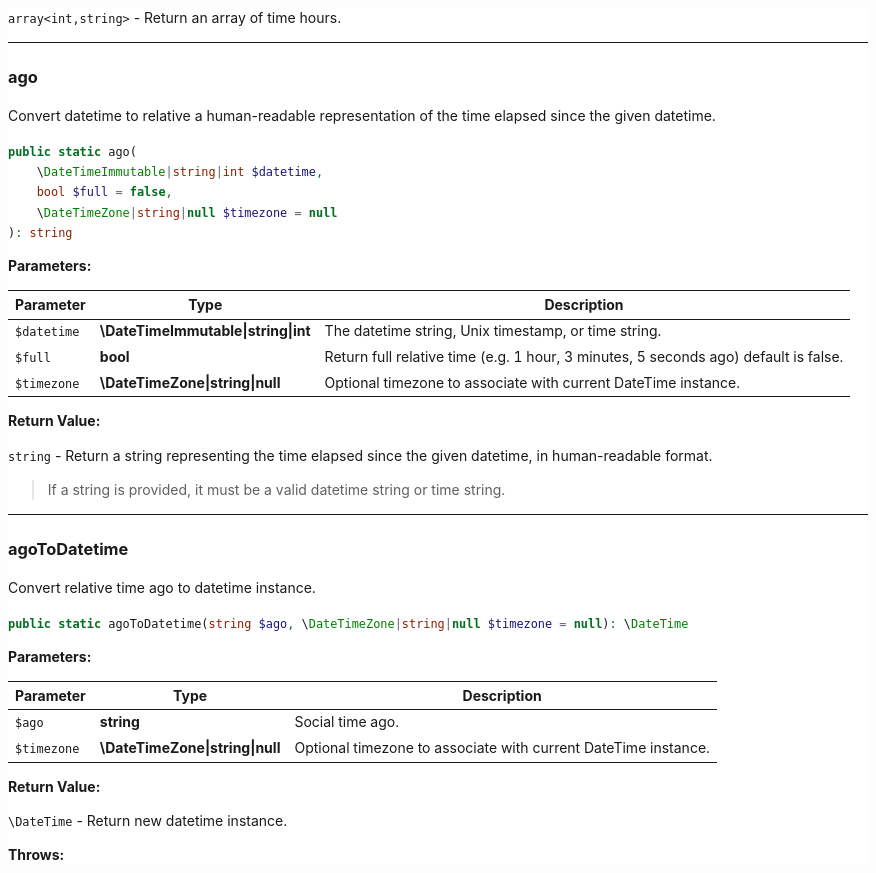`array<int,string>` - Return an array of time hours.

***

### ago

Convert datetime to relative a human-readable representation of the time elapsed since the given datetime.

```php
public static ago(
    \DateTimeImmutable|string|int $datetime, 
    bool $full = false, 
    \DateTimeZone|string|null $timezone = null
): string
```

**Parameters:**

| Parameter | Type | Description |
|-----------|------|-------------|
| `$datetime` | **\DateTimeImmutable&#124;string&#124;int** | The datetime string, Unix timestamp, or time string. |
| `$full` | **bool** | Return full relative time (e.g. 1 hour, 3 minutes, 5 seconds ago) default is false. |
| `$timezone` | **\DateTimeZone&#124;string&#124;null** | Optional timezone to associate with current DateTime instance. |

**Return Value:**

`string` - Return a string representing the time elapsed since the given datetime, in human-readable format.

> If a string is provided, it must be a valid datetime string or time string.

***

### agoToDatetime

Convert relative time ago to datetime instance.

```php
public static agoToDatetime(string $ago, \DateTimeZone|string|null $timezone = null): \DateTime
```

**Parameters:**

| Parameter | Type | Description |
|-----------|------|-------------|
| `$ago` | **string** | Social time ago. |
| `$timezone` | **\DateTimeZone&#124;string&#124;null** | Optional timezone to associate with current DateTime instance. |

**Return Value:**

`\DateTime` - Return new datetime instance.

**Throws:**
